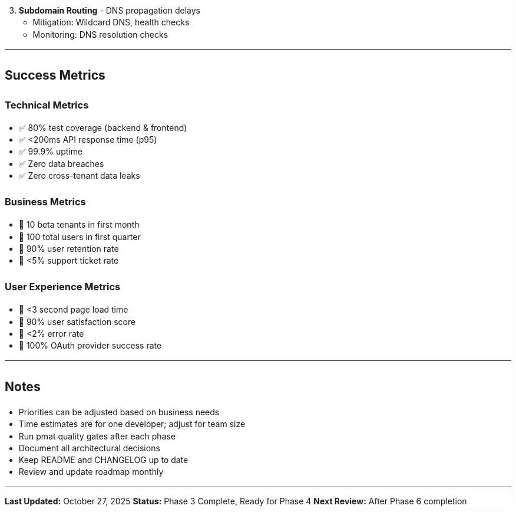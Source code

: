 3. **Subdomain Routing** - DNS propagation delays
   - Mitigation: Wildcard DNS, health checks
   - Monitoring: DNS resolution checks

---

## Success Metrics

### Technical Metrics
- ✅ 80% test coverage (backend & frontend)
- ✅ <200ms API response time (p95)
- ✅ 99.9% uptime
- ✅ Zero data breaches
- ✅ Zero cross-tenant data leaks

### Business Metrics
- 🎯 10 beta tenants in first month
- 🎯 100 total users in first quarter
- 🎯 90% user retention rate
- 🎯 <5% support ticket rate

### User Experience Metrics
- 🎯 <3 second page load time
- 🎯 90% user satisfaction score
- 🎯 <2% error rate
- 🎯 100% OAuth provider success rate

---

## Notes

- Priorities can be adjusted based on business needs
- Time estimates are for one developer; adjust for team size
- Run pmat quality gates after each phase
- Document all architectural decisions
- Keep README and CHANGELOG up to date
- Review and update roadmap monthly

---

**Last Updated:** October 27, 2025
**Status:** Phase 3 Complete, Ready for Phase 4
**Next Review:** After Phase 6 completion
